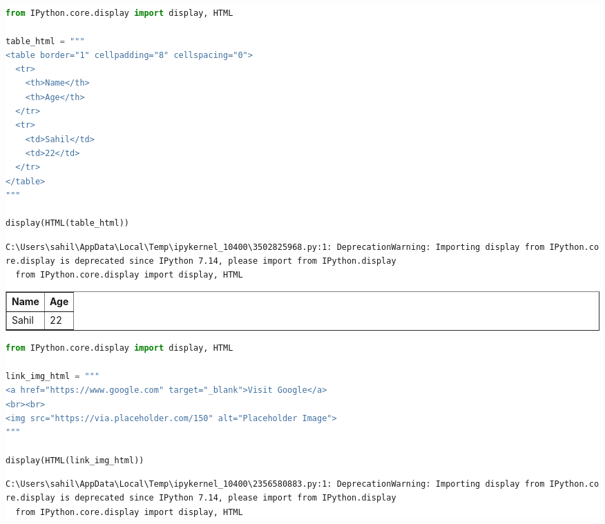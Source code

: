 ```python
from IPython.core.display import display, HTML

table_html = """
<table border="1" cellpadding="8" cellspacing="0">
  <tr>
    <th>Name</th>
    <th>Age</th>
  </tr>
  <tr>
    <td>Sahil</td>
    <td>22</td>
  </tr>
</table>
"""

display(HTML(table_html))

```

    C:\Users\sahil\AppData\Local\Temp\ipykernel_10400\3502825968.py:1: DeprecationWarning: Importing display from IPython.core.display is deprecated since IPython 7.14, please import from IPython.display
      from IPython.core.display import display, HTML
    



<table border="1" cellpadding="8" cellspacing="0">
  <tr>
    <th>Name</th>
    <th>Age</th>
  </tr>
  <tr>
    <td>Sahil</td>
    <td>22</td>
  </tr>
</table>




```python
from IPython.core.display import display, HTML

link_img_html = """
<a href="https://www.google.com" target="_blank">Visit Google</a>
<br><br>
<img src="https://via.placeholder.com/150" alt="Placeholder Image">
"""

display(HTML(link_img_html))

```

    C:\Users\sahil\AppData\Local\Temp\ipykernel_10400\2356580883.py:1: DeprecationWarning: Importing display from IPython.core.display is deprecated since IPython 7.14, please import from IPython.display
      from IPython.core.display import display, HTML
    